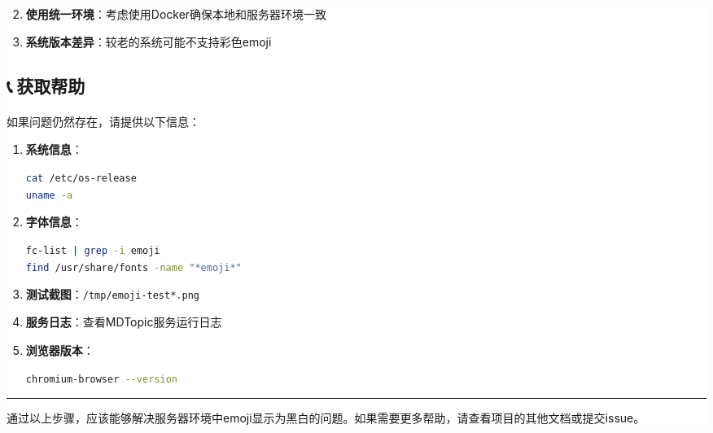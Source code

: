 2. **使用统一环境**：考虑使用Docker确保本地和服务器环境一致

3. **系统版本差异**：较老的系统可能不支持彩色emoji

## 📞 获取帮助

如果问题仍然存在，请提供以下信息：

1. **系统信息**：
   ```bash
   cat /etc/os-release
   uname -a
   ```

2. **字体信息**：
   ```bash
   fc-list | grep -i emoji
   find /usr/share/fonts -name "*emoji*"
   ```

3. **测试截图**：`/tmp/emoji-test*.png`

4. **服务日志**：查看MDTopic服务运行日志

5. **浏览器版本**：
   ```bash
   chromium-browser --version
   ```

---

通过以上步骤，应该能够解决服务器环境中emoji显示为黑白的问题。如果需要更多帮助，请查看项目的其他文档或提交issue。
